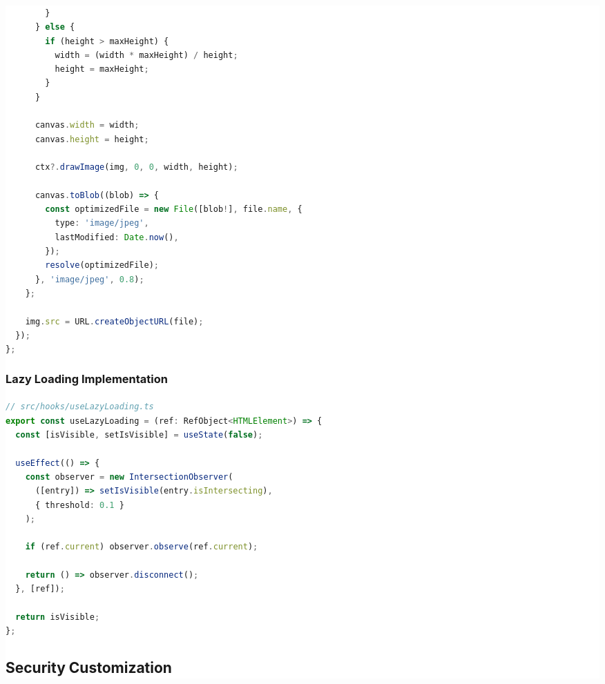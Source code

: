 ```typescript
        }
      } else {
        if (height > maxHeight) {
          width = (width * maxHeight) / height;
          height = maxHeight;
        }
      }
      
      canvas.width = width;
      canvas.height = height;
      
      ctx?.drawImage(img, 0, 0, width, height);
      
      canvas.toBlob((blob) => {
        const optimizedFile = new File([blob!], file.name, {
          type: 'image/jpeg',
          lastModified: Date.now(),
        });
        resolve(optimizedFile);
      }, 'image/jpeg', 0.8);
    };
    
    img.src = URL.createObjectURL(file);
  });
};
```

### Lazy Loading Implementation

```typescript
// src/hooks/useLazyLoading.ts
export const useLazyLoading = (ref: RefObject<HTMLElement>) => {
  const [isVisible, setIsVisible] = useState(false);
  
  useEffect(() => {
    const observer = new IntersectionObserver(
      ([entry]) => setIsVisible(entry.isIntersecting),
      { threshold: 0.1 }
    );
    
    if (ref.current) observer.observe(ref.current);
    
    return () => observer.disconnect();
  }, [ref]);
  
  return isVisible;
};
```

## Security Customization
